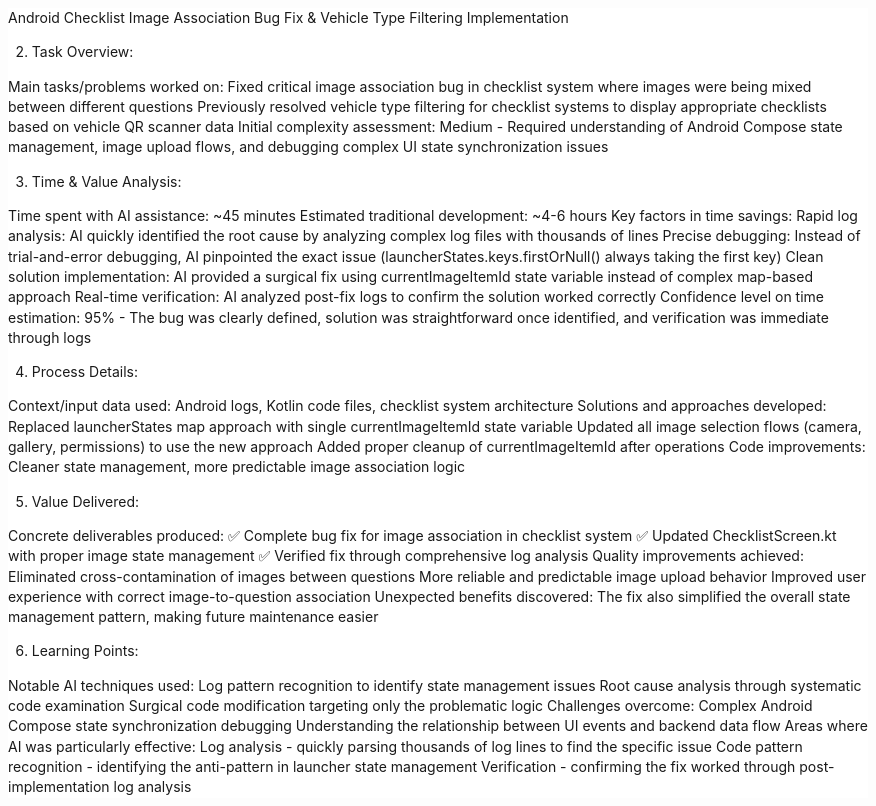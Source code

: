 
Android Checklist Image Association Bug Fix & Vehicle Type Filtering Implementation


2. Task Overview:

Main tasks/problems worked on:
Fixed critical image association bug in checklist system where images were being mixed between different questions
Previously resolved vehicle type filtering for checklist systems to display appropriate checklists based on vehicle QR scanner data
Initial complexity assessment: Medium - Required understanding of Android Compose state management, image upload flows, and debugging complex UI state synchronization issues

3. Time & Value Analysis:

Time spent with AI assistance: ~45 minutes
Estimated traditional development: ~4-6 hours
Key factors in time savings:
Rapid log analysis: AI quickly identified the root cause by analyzing complex log files with thousands of lines
Precise debugging: Instead of trial-and-error debugging, AI pinpointed the exact issue (launcherStates.keys.firstOrNull() always taking the first key)
Clean solution implementation: AI provided a surgical fix using currentImageItemId state variable instead of complex map-based approach
Real-time verification: AI analyzed post-fix logs to confirm the solution worked correctly
Confidence level on time estimation: 95% - The bug was clearly defined, solution was straightforward once identified, and verification was immediate through logs

4. Process Details:

Context/input data used: Android logs, Kotlin code files, checklist system architecture
Solutions and approaches developed:
Replaced launcherStates map approach with single currentImageItemId state variable
Updated all image selection flows (camera, gallery, permissions) to use the new approach
Added proper cleanup of currentImageItemId after operations
Code improvements: Cleaner state management, more predictable image association logic

5. Value Delivered:

Concrete deliverables produced:
✅ Complete bug fix for image association in checklist system
✅ Updated ChecklistScreen.kt with proper image state management
✅ Verified fix through comprehensive log analysis
Quality improvements achieved:
Eliminated cross-contamination of images between questions
More reliable and predictable image upload behavior
Improved user experience with correct image-to-question association
Unexpected benefits discovered: The fix also simplified the overall state management pattern, making future maintenance easier

6. Learning Points:

Notable AI techniques used:
Log pattern recognition to identify state management issues
Root cause analysis through systematic code examination
Surgical code modification targeting only the problematic logic
Challenges overcome:
Complex Android Compose state synchronization debugging
Understanding the relationship between UI events and backend data flow
Areas where AI was particularly effective:
Log analysis - quickly parsing thousands of log lines to find the specific issue
Code pattern recognition - identifying the anti-pattern in launcher state management
Verification - confirming the fix worked through post-implementation log analysis
